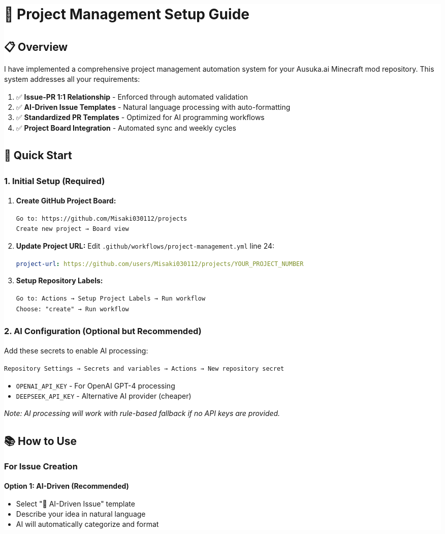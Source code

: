# 🎯 Project Management Setup Guide

## 📋 Overview

I have implemented a comprehensive project management automation system for your Ausuka.ai Minecraft mod repository. This system addresses all your requirements:

1. ✅ **Issue-PR 1:1 Relationship** - Enforced through automated validation
2. ✅ **AI-Driven Issue Templates** - Natural language processing with auto-formatting
3. ✅ **Standardized PR Templates** - Optimized for AI programming workflows
4. ✅ **Project Board Integration** - Automated sync and weekly cycles

## 🚀 Quick Start

### 1. Initial Setup (Required)

1. **Create GitHub Project Board:**
   ```
   Go to: https://github.com/Misaki030112/projects
   Create new project → Board view
   ```

2. **Update Project URL:**
   Edit `.github/workflows/project-management.yml` line 24:
   ```yaml
   project-url: https://github.com/users/Misaki030112/projects/YOUR_PROJECT_NUMBER
   ```

3. **Setup Repository Labels:**
   ```
   Go to: Actions → Setup Project Labels → Run workflow
   Choose: "create" → Run workflow
   ```

### 2. AI Configuration (Optional but Recommended)

Add these secrets to enable AI processing:
```
Repository Settings → Secrets and variables → Actions → New repository secret
```

- `OPENAI_API_KEY` - For OpenAI GPT-4 processing
- `DEEPSEEK_API_KEY` - Alternative AI provider (cheaper)

*Note: AI processing will work with rule-based fallback if no API keys are provided.*

## 📚 How to Use

### For Issue Creation

**Option 1: AI-Driven (Recommended)**
- Select "🤖 AI-Driven Issue" template
- Describe your idea in natural language
- AI will automatically categorize and format
